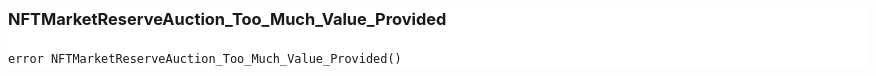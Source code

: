 




### NFTMarketReserveAuction_Too_Much_Value_Provided

```solidity
error NFTMarketReserveAuction_Too_Much_Value_Provided()
```







